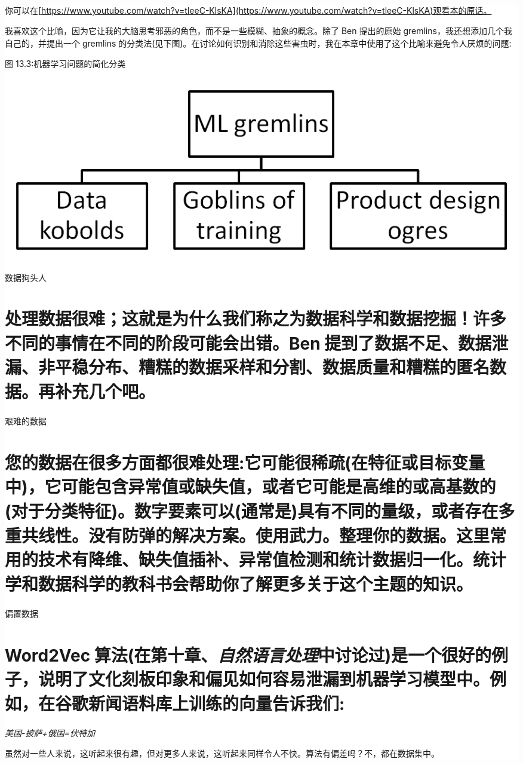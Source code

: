 你可以在[https://www.youtube.com/watch?v=tleeC-KlsKA](https://www.youtube.com/watch?v=tleeC-KlsKA)观看本的原话。

我喜欢这个比喻，因为它让我的大脑思考邪恶的角色，而不是一些模糊、抽象的概念。除了 Ben 提出的原始 gremlins，我还想添加几个我自己的，并提出一个 gremlins 的分类法(见下图)。在讨论如何识别和消除这些害虫时，我在本章中使用了这个比喻来避免令人厌烦的问题:

图 13.3:机器学习问题的简化分类

![](img/2e5dd6c0-db45-4d22-a258-d31467dcc76a.png)

数据狗头人

<title>Data kobolds</title>  

# 处理数据很难；这就是为什么我们称之为数据科学和数据挖掘！许多不同的事情在不同的阶段可能会出错。Ben 提到了数据不足、数据泄漏、非平稳分布、糟糕的数据采样和分割、数据质量和糟糕的匿名数据。再补充几个吧。

艰难的数据

<title>Tough data</title>  

# 您的数据在很多方面都很难处理:它可能很稀疏(在特征或目标变量中)，它可能包含异常值或缺失值，或者它可能是高维的或高基数的(对于分类特征)。数字要素可以(通常是)具有不同的量级，或者存在多重共线性。没有防弹的解决方案。使用武力。整理你的数据。这里常用的技术有降维、缺失值插补、异常值检测和统计数据归一化。统计学和数据科学的教科书会帮助你了解更多关于这个主题的知识。

偏置数据

<title>Biased data</title>  

# Word2Vec 算法(在第十章、*自然语言处理*中讨论过)是一个很好的例子，说明了文化刻板印象和偏见如何容易泄漏到机器学习模型中。例如，在谷歌新闻语料库上训练的向量告诉我们:

*美国-披萨+俄国=伏特加*

虽然对一些人来说，这听起来很有趣，但对更多人来说，这听起来同样令人不快。算法有偏差吗？不，都在数据集中。
